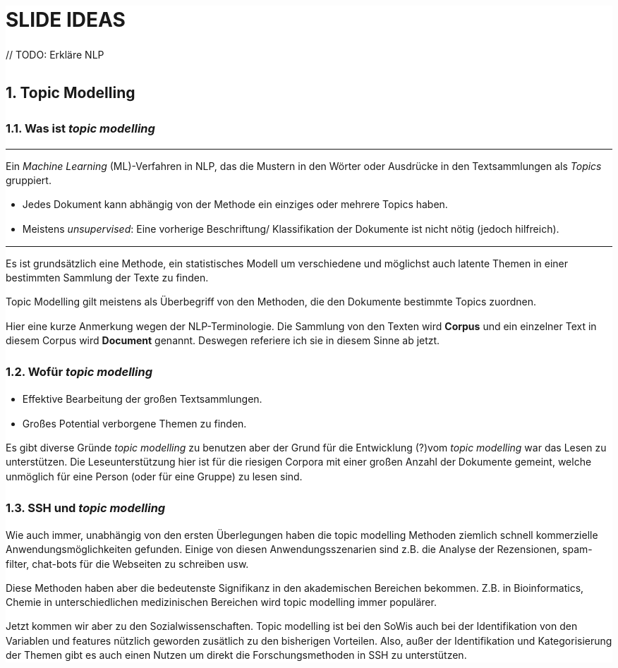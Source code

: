 # SLIDE IDEAS

// TODO: Erkläre NLP

## 1. Topic Modelling

### 1.1. Was ist *topic modelling*
---
Ein *Machine Learning* (ML)-Verfahren in NLP, das die Mustern in den Wörter oder 
Ausdrücke in den Textsammlungen als *Topics* gruppiert.

* Jedes Dokument kann abhängig von der Methode ein einziges oder mehrere Topics haben.

* Meistens *unsupervised*: Eine vorherige Beschriftung/ Klassifikation der Dokumente 
ist nicht nötig (jedoch hilfreich).
---
Es ist grundsätzlich eine Methode, ein statistisches Modell um verschiedene
und möglichst auch latente Themen
in einer bestimmten Sammlung der Texte zu finden.

Topic Modelling gilt meistens als Überbegriff von den Methoden, 
die den Dokumente bestimmte Topics zuordnen. 

Hier eine kurze Anmerkung wegen der NLP-Terminologie. Die Sammlung von den Texten
wird **Corpus** und ein einzelner Text in diesem Corpus wird **Document** genannt.
Deswegen referiere ich sie in diesem Sinne ab jetzt.


### 1.2. Wofür *topic modelling*

* Effektive Bearbeitung der großen Textsammlungen.

* Großes Potential verborgene Themen zu finden.


Es gibt diverse Gründe *topic modelling* zu benutzen aber
der Grund für die Entwicklung (?)vom *topic modelling* war das Lesen zu unterstützen.
Die Leseunterstützung hier ist für die riesigen Corpora
mit einer großen Anzahl der Dokumente gemeint,
welche unmöglich für eine Person (oder für eine Gruppe) zu lesen sind.

### 1.3. SSH und *topic modelling*

Wie auch immer, unabhängig von den ersten Überlegungen haben die topic modelling
Methoden ziemlich schnell kommerzielle Anwendungsmöglichkeiten gefunden.
Einige von diesen Anwendungsszenarien sind z.B. die Analyse der Rezensionen,
spam-filter, chat-bots für die Webseiten zu schreiben usw.

Diese Methoden haben aber die bedeutenste Signifikanz
in den akademischen Bereichen bekommen. Z.B. in Bioinformatics, Chemie in
unterschiedlichen medizinischen Bereichen wird topic modelling immer populärer.

Jetzt kommen wir aber zu den Sozialwissenschaften.
Topic modelling ist bei den SoWis auch bei der Identifikation von den Variablen
und features nützlich geworden zusätlich zu den bisherigen Vorteilen.
Also, außer der Identifikation und Kategorisierung der Themen gibt es auch
einen Nutzen um direkt die Forschungsmethoden in SSH zu unterstützen.
